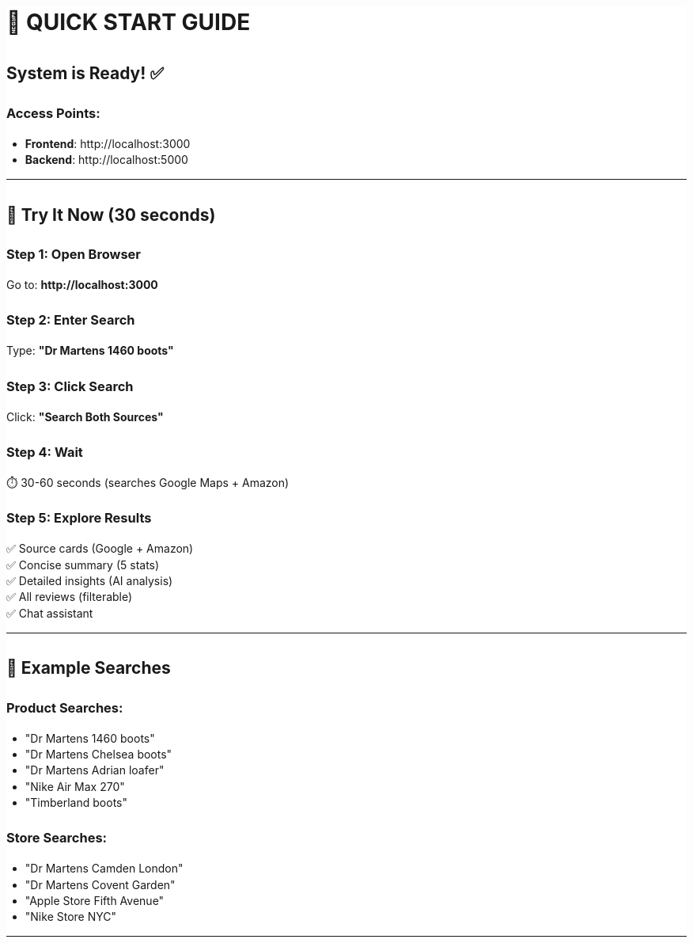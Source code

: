 # 🚀 QUICK START GUIDE

## System is Ready! ✅

### **Access Points:**
- **Frontend**: http://localhost:3000
- **Backend**: http://localhost:5000

---

## 🎯 Try It Now (30 seconds)

### **Step 1: Open Browser**
Go to: **http://localhost:3000**

### **Step 2: Enter Search**
Type: **"Dr Martens 1460 boots"**

### **Step 3: Click Search**
Click: **"Search Both Sources"**

### **Step 4: Wait**
⏱️ 30-60 seconds (searches Google Maps + Amazon)

### **Step 5: Explore Results**
✅ Source cards (Google + Amazon)  
✅ Concise summary (5 stats)  
✅ Detailed insights (AI analysis)  
✅ All reviews (filterable)  
✅ Chat assistant  

---

## 📝 Example Searches

### **Product Searches:**
- "Dr Martens 1460 boots"
- "Dr Martens Chelsea boots"
- "Dr Martens Adrian loafer"
- "Nike Air Max 270"
- "Timberland boots"

### **Store Searches:**
- "Dr Martens Camden London"
- "Dr Martens Covent Garden"
- "Apple Store Fifth Avenue"
- "Nike Store NYC"

---